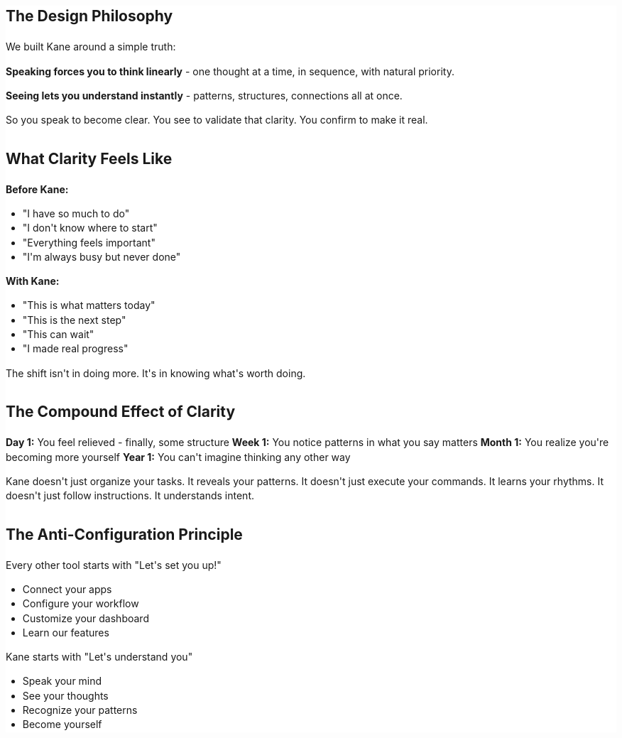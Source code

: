 ## The Design Philosophy

We built Kane around a simple truth:

**Speaking forces you to think linearly** - one thought at a time, in sequence, with natural priority.

**Seeing lets you understand instantly** - patterns, structures, connections all at once.

So you speak to become clear.
You see to validate that clarity.
You confirm to make it real.

## What Clarity Feels Like

**Before Kane:**
- "I have so much to do"
- "I don't know where to start"
- "Everything feels important"
- "I'm always busy but never done"

**With Kane:**
- "This is what matters today"
- "This is the next step"
- "This can wait"
- "I made real progress"

The shift isn't in doing more. It's in knowing what's worth doing.

## The Compound Effect of Clarity

**Day 1:** You feel relieved - finally, some structure
**Week 1:** You notice patterns in what you say matters
**Month 1:** You realize you're becoming more yourself
**Year 1:** You can't imagine thinking any other way

Kane doesn't just organize your tasks. It reveals your patterns. It doesn't just execute your commands. It learns your rhythms. It doesn't just follow instructions. It understands intent.

## The Anti-Configuration Principle

Every other tool starts with "Let's set you up!"
- Connect your apps
- Configure your workflow
- Customize your dashboard
- Learn our features

Kane starts with "Let's understand you"
- Speak your mind
- See your thoughts
- Recognize your patterns
- Become yourself
